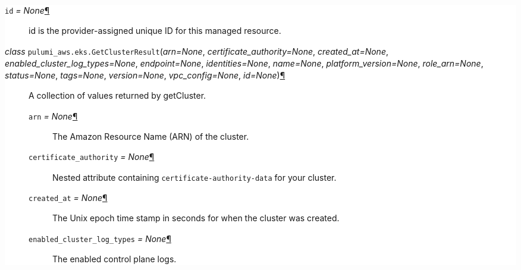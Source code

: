 <dl class="attribute">
<dt id="pulumi_aws.eks.GetClusterAuthResult.id">
<code class="sig-name descname">id</code><em class="property"> = None</em><a class="headerlink" href="#pulumi_aws.eks.GetClusterAuthResult.id" title="Permalink to this definition">¶</a></dt>
<dd><p>id is the provider-assigned unique ID for this managed resource.</p>
</dd></dl>

</dd></dl>

<dl class="class">
<dt id="pulumi_aws.eks.GetClusterResult">
<em class="property">class </em><code class="sig-prename descclassname">pulumi_aws.eks.</code><code class="sig-name descname">GetClusterResult</code><span class="sig-paren">(</span><em class="sig-param">arn=None</em>, <em class="sig-param">certificate_authority=None</em>, <em class="sig-param">created_at=None</em>, <em class="sig-param">enabled_cluster_log_types=None</em>, <em class="sig-param">endpoint=None</em>, <em class="sig-param">identities=None</em>, <em class="sig-param">name=None</em>, <em class="sig-param">platform_version=None</em>, <em class="sig-param">role_arn=None</em>, <em class="sig-param">status=None</em>, <em class="sig-param">tags=None</em>, <em class="sig-param">version=None</em>, <em class="sig-param">vpc_config=None</em>, <em class="sig-param">id=None</em><span class="sig-paren">)</span><a class="headerlink" href="#pulumi_aws.eks.GetClusterResult" title="Permalink to this definition">¶</a></dt>
<dd><p>A collection of values returned by getCluster.</p>
<dl class="attribute">
<dt id="pulumi_aws.eks.GetClusterResult.arn">
<code class="sig-name descname">arn</code><em class="property"> = None</em><a class="headerlink" href="#pulumi_aws.eks.GetClusterResult.arn" title="Permalink to this definition">¶</a></dt>
<dd><p>The Amazon Resource Name (ARN) of the cluster.</p>
</dd></dl>

<dl class="attribute">
<dt id="pulumi_aws.eks.GetClusterResult.certificate_authority">
<code class="sig-name descname">certificate_authority</code><em class="property"> = None</em><a class="headerlink" href="#pulumi_aws.eks.GetClusterResult.certificate_authority" title="Permalink to this definition">¶</a></dt>
<dd><p>Nested attribute containing <code class="docutils literal notranslate"><span class="pre">certificate-authority-data</span></code> for your cluster.</p>
</dd></dl>

<dl class="attribute">
<dt id="pulumi_aws.eks.GetClusterResult.created_at">
<code class="sig-name descname">created_at</code><em class="property"> = None</em><a class="headerlink" href="#pulumi_aws.eks.GetClusterResult.created_at" title="Permalink to this definition">¶</a></dt>
<dd><p>The Unix epoch time stamp in seconds for when the cluster was created.</p>
</dd></dl>

<dl class="attribute">
<dt id="pulumi_aws.eks.GetClusterResult.enabled_cluster_log_types">
<code class="sig-name descname">enabled_cluster_log_types</code><em class="property"> = None</em><a class="headerlink" href="#pulumi_aws.eks.GetClusterResult.enabled_cluster_log_types" title="Permalink to this definition">¶</a></dt>
<dd><p>The enabled control plane logs.</p>
</dd></dl>
